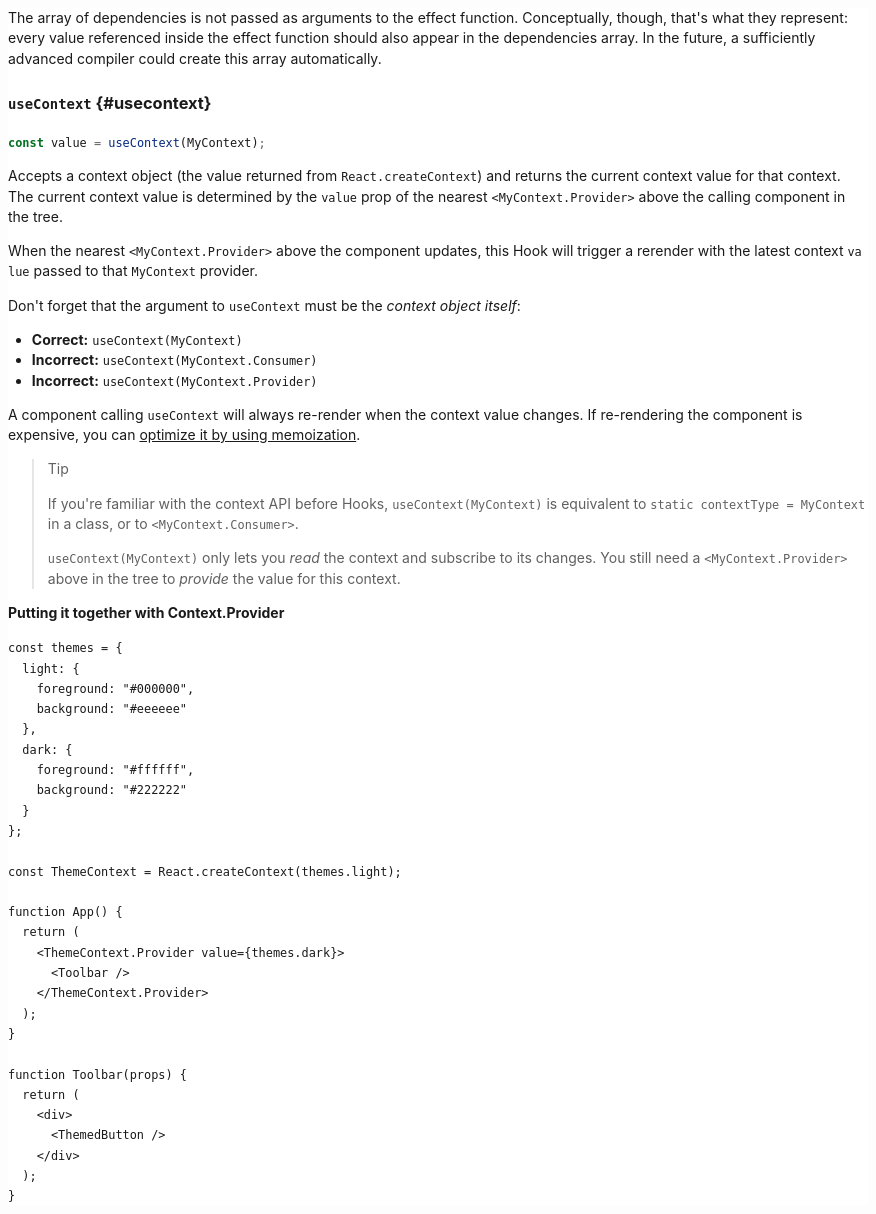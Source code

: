 The array of dependencies is not passed as arguments to the effect function. Conceptually, though, that's what they represent: every value referenced inside the effect function should also appear in the dependencies array. In the future, a sufficiently advanced compiler could create this array automatically.

### `useContext` {#usecontext}

```js
const value = useContext(MyContext);
```

Accepts a context object (the value returned from `React.createContext`) and returns the current context value for that context. The current context value is determined by the `value` prop of the nearest `<MyContext.Provider>` above the calling component in the tree.

When the nearest `<MyContext.Provider>` above the component updates, this Hook will trigger a rerender with the latest context `value` passed to that `MyContext` provider.

Don't forget that the argument to `useContext` must be the *context object itself*:

 * **Correct:** `useContext(MyContext)`
 * **Incorrect:** `useContext(MyContext.Consumer)`
 * **Incorrect:** `useContext(MyContext.Provider)`

A component calling `useContext` will always re-render when the context value changes. If re-rendering the component is expensive, you can [optimize it by using memoization](https://github.com/facebook/react/issues/15156#issuecomment-474590693).

>Tip
>
>If you're familiar with the context API before Hooks, `useContext(MyContext)` is equivalent to `static contextType = MyContext` in a class, or to `<MyContext.Consumer>`.
>
>`useContext(MyContext)` only lets you *read* the context and subscribe to its changes. You still need a `<MyContext.Provider>` above in the tree to *provide* the value for this context.

**Putting it together with Context.Provider**
```js{31-37}
const themes = {
  light: {
    foreground: "#000000",
    background: "#eeeeee"
  },
  dark: {
    foreground: "#ffffff",
    background: "#222222"
  }
};

const ThemeContext = React.createContext(themes.light);

function App() {
  return (
    <ThemeContext.Provider value={themes.dark}>
      <Toolbar />
    </ThemeContext.Provider>
  );
}

function Toolbar(props) {
  return (
    <div>
      <ThemedButton />
    </div>
  );
}

```